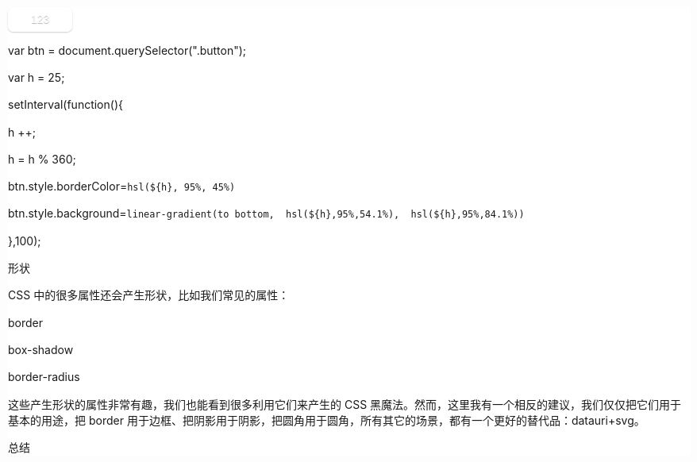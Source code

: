 <style>

.button {

    display: inline-block;

    outline: none;

    cursor: pointer;

    text-align: center;

    text-decoration: none;

    font: 14px/100% Arial, Helvetica, sans-serif;

    padding: .5em 2em .55em;

    text-shadow: 0 1px 1px rgba(0,0,0,.3);

    border-radius: .5em;

    box-shadow: 0 1px 2px rgba(0,0,0,.2);

    color: white;

    border: solid 1px ;

}

</style>

<div class="button orange">123</div>

var btn = document.querySelector(".button");

var h = 25;

setInterval(function(){

  h ++;

  h = h % 360;

  btn.style.borderColor=`hsl(${h}, 95%, 45%)`

  btn.style.background=`linear-gradient(to bottom,  hsl(${h},95%,54.1%),  hsl(${h},95%,84.1%))`

},100);

形状

CSS 中的很多属性还会产生形状，比如我们常见的属性：

border

box-shadow

border-radius

这些产生形状的属性非常有趣，我们也能看到很多利用它们来产生的 CSS 黑魔法。然而，这里我有一个相反的建议，我们仅仅把它们用于基本的用途，把 border 用于边框、把阴影用于阴影，把圆角用于圆角，所有其它的场景，都有一个更好的替代品：datauri+svg。

总结
